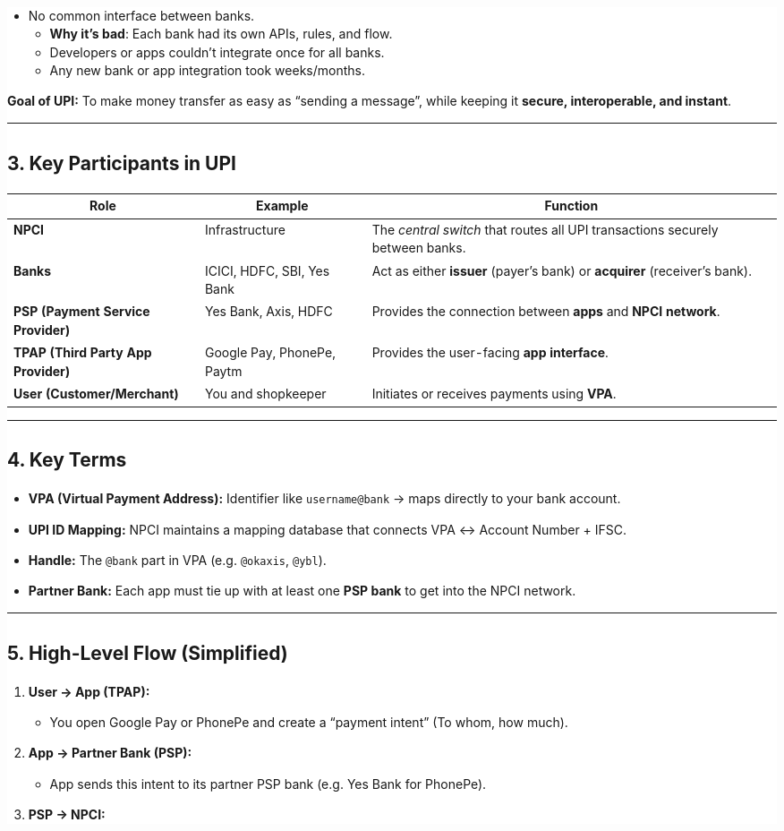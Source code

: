 * No common interface between banks.
  * **Why it’s bad**:
    Each bank had its own APIs, rules, and flow.
  * Developers or apps couldn’t integrate once for all banks.
  * Any new bank or app integration took weeks/months.

**Goal of UPI:**
To make money transfer as easy as “sending a message”, while keeping it **secure, interoperable, and instant**.

---

## **3. Key Participants in UPI**

| Role                                | Example                    | Function                                                                      |
| ----------------------------------- | -------------------------- | ----------------------------------------------------------------------------- |
| **NPCI**                            | Infrastructure             | The *central switch* that routes all UPI transactions securely between banks. |
| **Banks**                           | ICICI, HDFC, SBI, Yes Bank | Act as either **issuer** (payer’s bank) or **acquirer** (receiver’s bank).    |
| **PSP (Payment Service Provider)**  | Yes Bank, Axis, HDFC       | Provides the connection between **apps** and **NPCI network**.                |
| **TPAP (Third Party App Provider)** | Google Pay, PhonePe, Paytm | Provides the user-facing **app interface**.                                   |
| **User (Customer/Merchant)**        | You and shopkeeper         | Initiates or receives payments using **VPA**.                                 |

---

## **4. Key Terms**

* **VPA (Virtual Payment Address):**
  Identifier like `username@bank` → maps directly to your bank account.

* **UPI ID Mapping:**
  NPCI maintains a mapping database that connects VPA ↔ Account Number + IFSC.

* **Handle:**
  The `@bank` part in VPA (e.g. `@okaxis`, `@ybl`).

* **Partner Bank:**
  Each app must tie up with at least one **PSP bank** to get into the NPCI network.

---

## **5. High-Level Flow (Simplified)**

1. **User → App (TPAP):**

   * You open Google Pay or PhonePe and create a “payment intent” (To whom, how much).

2. **App → Partner Bank (PSP):**

   * App sends this intent to its partner PSP bank (e.g. Yes Bank for PhonePe).

3. **PSP → NPCI:**
